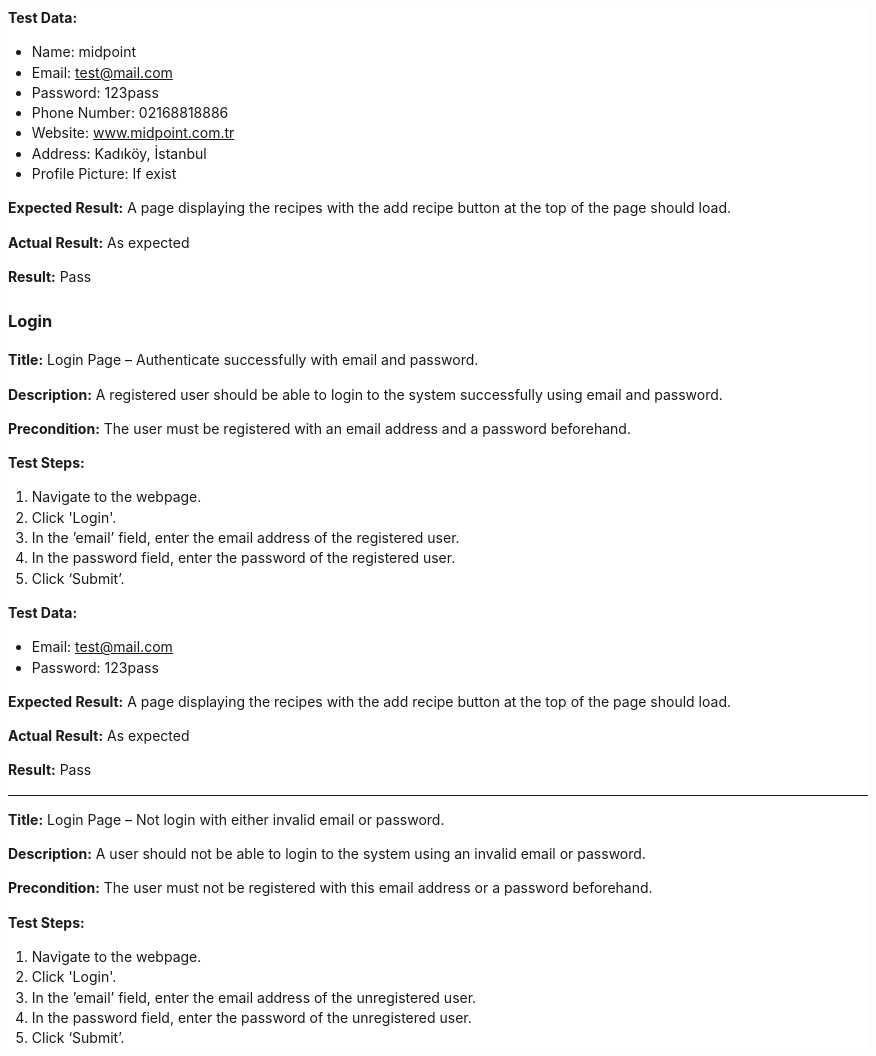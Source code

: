 **Test Data:**

* Name: midpoint
* Email: test@mail.com
* Password: 123pass
* Phone Number: 02168818886
* Website: www.midpoint.com.tr
* Address: Kadıköy, İstanbul
* Profile Picture: If exist

**Expected Result:** A page displaying the recipes with the add recipe button at the top of the page should load.

**Actual Result:** As expected

**Result:** Pass

### Login

**Title:** Login Page – Authenticate successfully with email and password.

**Description:** A registered user should be able to login to the system successfully using email and password.

**Precondition:** The user must be registered with an email address and a password beforehand.

**Test Steps:**

1. Navigate to the webpage.
2. Click 'Login'.
3. In the ’email’ field, enter the email address of the registered user.
4. In the password field, enter the password of the registered user.
5. Click ‘Submit’.

**Test Data:**

* Email: test@mail.com
* Password: 123pass

**Expected Result:** A page displaying the recipes with the add recipe button at the top of the page should load.

**Actual Result:** As expected

**Result:** Pass

-----------------------------------------------------------------------------------------------------------------

**Title:** Login Page – Not login with either invalid email or password.

**Description:** A user should not be able to login to the system using an invalid email or password.

**Precondition:** The user must not be registered with this email address or a password beforehand.

**Test Steps:**

1. Navigate to the webpage.
2. Click 'Login'.
3. In the ’email’ field, enter the email address of the unregistered user.
4. In the password field, enter the password of the unregistered user.
5. Click ‘Submit’.
